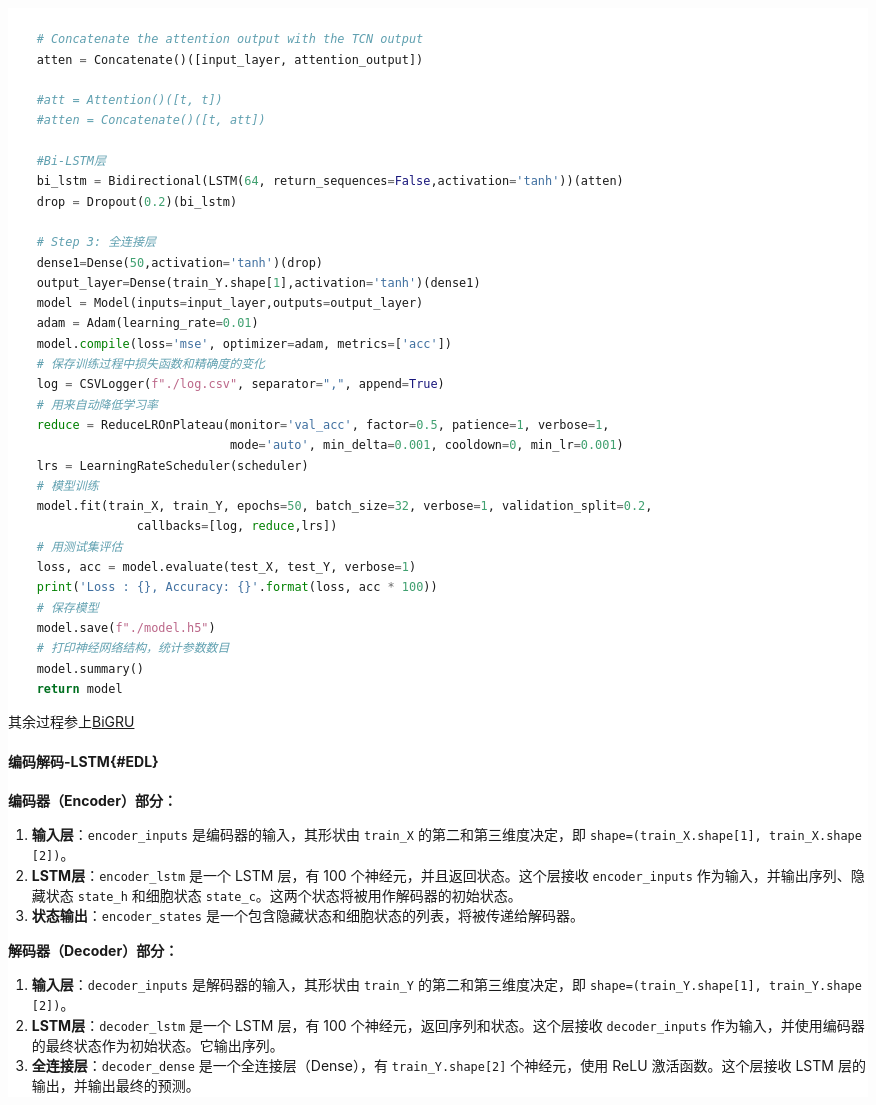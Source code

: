 ```py title="TCN-ABiLSTM"

    # Concatenate the attention output with the TCN output
    atten = Concatenate()([input_layer, attention_output])

    #att = Attention()([t, t])
    #atten = Concatenate()([t, att])
    
    #Bi-LSTM层
    bi_lstm = Bidirectional(LSTM(64, return_sequences=False,activation='tanh'))(atten)
    drop = Dropout(0.2)(bi_lstm)
    
    # Step 3: 全连接层
    dense1=Dense(50,activation='tanh')(drop)
    output_layer=Dense(train_Y.shape[1],activation='tanh')(dense1)
    model = Model(inputs=input_layer,outputs=output_layer)
    adam = Adam(learning_rate=0.01)
    model.compile(loss='mse', optimizer=adam, metrics=['acc'])
    # 保存训练过程中损失函数和精确度的变化
    log = CSVLogger(f"./log.csv", separator=",", append=True)
    # 用来自动降低学习率
    reduce = ReduceLROnPlateau(monitor='val_acc', factor=0.5, patience=1, verbose=1,
                               mode='auto', min_delta=0.001, cooldown=0, min_lr=0.001)
    lrs = LearningRateScheduler(scheduler)
    # 模型训练
    model.fit(train_X, train_Y, epochs=50, batch_size=32, verbose=1, validation_split=0.2,
                  callbacks=[log, reduce,lrs])
    # 用测试集评估
    loss, acc = model.evaluate(test_X, test_Y, verbose=1)
    print('Loss : {}, Accuracy: {}'.format(loss, acc * 100))
    # 保存模型
    model.save(f"./model.h5")
    # 打印神经网络结构，统计参数数目
    model.summary()
    return model
```

其余过程参上[BiGRU](#BiGRU)

#### 编码解码-LSTM{#EDL}

**编码器（Encoder）部分：**

1. **输入层**：`encoder_inputs` 是编码器的输入，其形状由 `train_X` 的第二和第三维度决定，即 `shape=(train_X.shape[1], train_X.shape[2])`。
2. **LSTM层**：`encoder_lstm` 是一个 LSTM 层，有 100 个神经元，并且返回状态。这个层接收 `encoder_inputs` 作为输入，并输出序列、隐藏状态 `state_h` 和细胞状态 `state_c`。这两个状态将被用作解码器的初始状态。
3. **状态输出**：`encoder_states` 是一个包含隐藏状态和细胞状态的列表，将被传递给解码器。

**解码器（Decoder）部分：**

1. **输入层**：`decoder_inputs` 是解码器的输入，其形状由 `train_Y` 的第二和第三维度决定，即 `shape=(train_Y.shape[1], train_Y.shape[2])`。
2. **LSTM层**：`decoder_lstm` 是一个 LSTM 层，有 100 个神经元，返回序列和状态。这个层接收 `decoder_inputs` 作为输入，并使用编码器的最终状态作为初始状态。它输出序列。
3. **全连接层**：`decoder_dense` 是一个全连接层（Dense），有 `train_Y.shape[2]` 个神经元，使用 ReLU 激活函数。这个层接收 LSTM 层的输出，并输出最终的预测。
